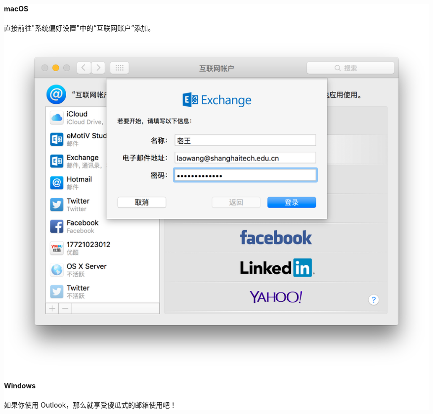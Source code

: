 #### macOS

直接前往"系统偏好设置"中的“互联网账户”添加。

![邮箱设置](media/mailbox_account_macos.png)

#### Windows

如果你使用 Outlook，那么就享受傻瓜式的邮箱使用吧！
